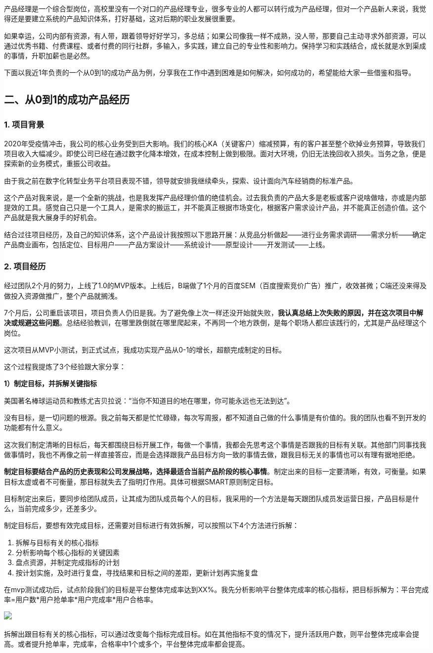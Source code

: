 产品经理是一个综合型岗位，高校里没有一个对口的产品经理专业，很多专业的人都可以转行成为产品经理，但对一个产品新人来说，我觉得还是要建立系统的产品知识体系，打好基础，这对后期的职业发展很重要。

如果幸运，公司内部有资源，有人带，跟着领导好好学习，多总结；如果公司像我一样不成熟，没人带，那要自己主动寻求外部资源，可以通过优秀书籍、付费课程、或者付费的同行社群，多输入，多实践，建立自己的专业性和影响力。保持学习和实践结合，成长就是水到渠成的事情，升职加薪也是必然。

下面以我近1年负责的一个从0到1的成功产品为例，分享我在工作中遇到困难是如何解决，如何成功的，希望能给大家一些借鉴和指导。

## 二、从0到1的成功产品经历

### 1\. 项目背景

2020年受疫情冲击，我公司的核心业务受到巨大影响。我们的核心KA（关键客户）缩减预算，有的客户甚至整个砍掉业务预算，导致我们项目收入大幅减少。即使公司已经在通过数字化降本增效，在成本控制上做到极限。面对大环境，仍旧无法挽回收入损失。当务之急，便是探索新的业务模式，重振公司收益。

由于我之前在数字化转型业务平台项目表现不错，领导就安排我继续牵头，探索、设计面向汽车经销商的标准产品。

这个产品对我来说，是一个全新的挑战，也是我发挥产品经理价值的绝佳机会。过去我负责的产品大多是老板或客户说啥做啥，亦或是内部提效的工具。感觉自己只是一个工具人，是需求的搬运工，并不能真正根据市场变化，根据客户需求设计产品，并不能真正创造价值。这个产品就是我大展身手的好机会。

结合过往项目经历，及自己的知识体系，这个产品设计我按照以下思路开展：从竞品分析做起——进行业务需求调研——需求分析——确定产品商业画布，包括定位、目标用户——产品方案设计——系统设计——原型设计——开发测试——上线。

### 2\. 项目经历

经过团队2个月的努力，上线了1.0的MVP版本。上线后，B端做了1个月的百度SEM（百度搜索竞价广告）推广，收效甚微；C端还没来得及做投入资源做推广，整个产品就搁浅。

7个月后，公司重启该项目，项目负责人仍旧是我。为了避免像上次一样还没开始就失败，**我认真总结上次失败的原因，并在这次项目中解决或规避这些问题**。总结经验教训，在哪里跌倒就在哪里爬起来，不再同一个地方跌倒，是每个职场人都应该践行的，尤其是产品经理这个岗位。

这次项目从MVP小测试，到正式试点，我成功实现产品从0-1的增长，超额完成制定的目标。

这个过程我提炼了3个经验跟大家分享：

**1）制定目标，并拆解关键指标**

美国著名棒球运动员和教练尤吉贝拉说：“当你不知道目的地在哪里，你可能永远也无法到达”。

没有目标，是一切问题的根源。我之前每天都是忙忙碌碌，每次写周报，都不知道自己做的什么事情是有价值的。我的团队也看不到开发的功能都有什么意义。

这次我们制定清晰的目标后，每天都围绕目标开展工作，每做一个事情，我都会先思考这个事情是否跟我的目标有关联。其他部门同事找我做事情时，我也不再像之前一样直接答应，而是会选择跟我产品目标方向一致的事情去做，跟我目标无关的事情也可以有理有据地拒绝。

**制定目标要结合产品的历史表现和公司发展战略，选择最适合当前产品阶段的核心事情**。制定出来的目标一定要清晰，有效，可衡量。如果目标太虚或者不可衡量，那目标就失去了指明灯作用。具体可根据SMART原则制定目标。

目标制定出来后，要同步给团队成员，让其成为团队成员每个人的目标，我采用的一个方法是每天跟团队成员发运营日报，产品目标是什么，当前完成多少，还差多少。

制定目标后，要想有效完成目标，还需要对目标进行有效拆解，可以按照以下4个方法进行拆解：

1.  拆解与目标有关的核心指标
2.  分析影响每个核心指标的关键因素
3.  盘点资源，并制定完成指标的计划
4.  按计划实施，及时进行复盘，寻找结果和目标之间的差距，更新计划再实施复盘

在mvp测试成功后，试点阶段我们的目标是平台整体完成率达到XX%。我先分析影响平台整体完成率的核心指标，把目标拆解为：平台完成率=用户数\*用户抢单率\*用户完成率\*用户合格率。

![](https://image.woshipm.com/wp-files/2022/05/ORlmk5KO8fmJvkkB7EIQ.jpg)

拆解出跟目标有关的核心指标，可以通过改变每个指标完成目标。如在其他指标不变的情况下，提升活跃用户数，则平台整体完成率会提高。或者提升抢单率，完成率，合格率中1个或多个，平台整体完成率都会提高。
